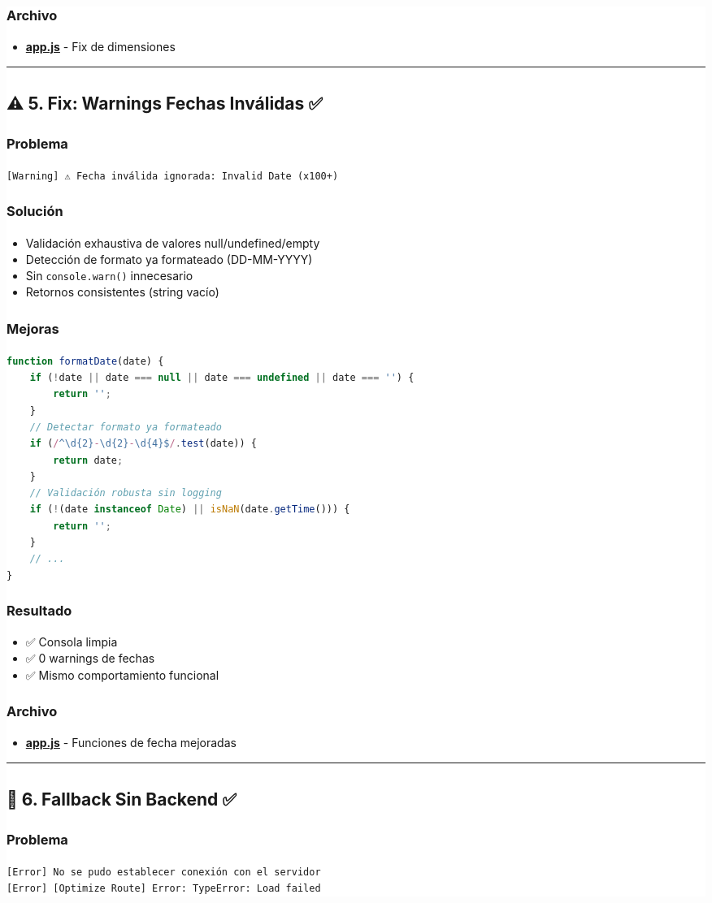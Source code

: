### Archivo
- **[app.js](appcalendario/app.js:2519-2526)** - Fix de dimensiones

---

## ⚠️ 5. Fix: Warnings Fechas Inválidas ✅

### Problema
```
[Warning] ⚠️ Fecha inválida ignorada: Invalid Date (x100+)
```

### Solución
- Validación exhaustiva de valores null/undefined/empty
- Detección de formato ya formateado (DD-MM-YYYY)
- Sin `console.warn()` innecesario
- Retornos consistentes (string vacío)

### Mejoras
```javascript
function formatDate(date) {
    if (!date || date === null || date === undefined || date === '') {
        return '';
    }
    // Detectar formato ya formateado
    if (/^\d{2}-\d{2}-\d{4}$/.test(date)) {
        return date;
    }
    // Validación robusta sin logging
    if (!(date instanceof Date) || isNaN(date.getTime())) {
        return '';
    }
    // ...
}
```

### Resultado
- ✅ Consola limpia
- ✅ 0 warnings de fechas
- ✅ Mismo comportamiento funcional

### Archivo
- **[app.js](appcalendario/app.js:2728-2771)** - Funciones de fecha mejoradas

---

## 🔄 6. Fallback Sin Backend ✅

### Problema
```
[Error] No se pudo establecer conexión con el servidor
[Error] [Optimize Route] Error: TypeError: Load failed
```
